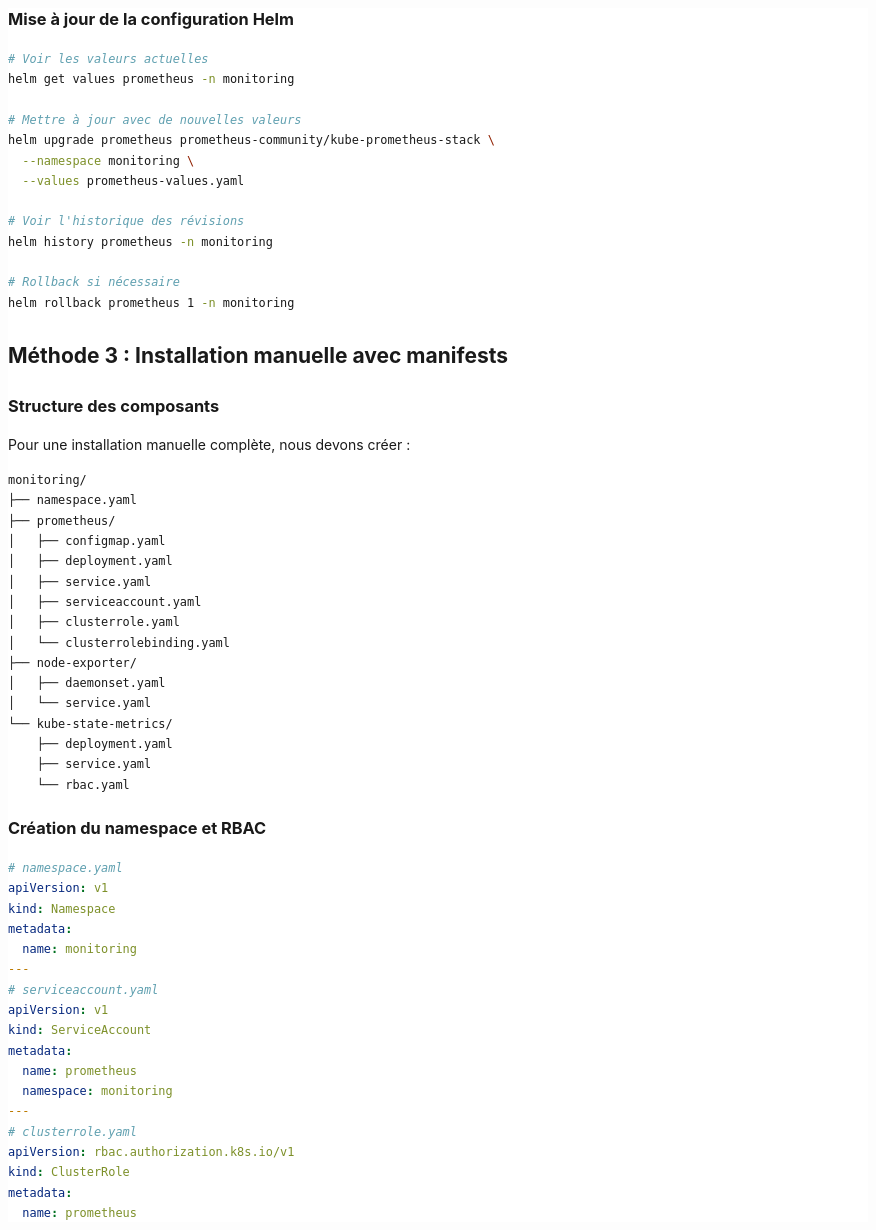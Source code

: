 ### Mise à jour de la configuration Helm

```bash
# Voir les valeurs actuelles
helm get values prometheus -n monitoring

# Mettre à jour avec de nouvelles valeurs
helm upgrade prometheus prometheus-community/kube-prometheus-stack \
  --namespace monitoring \
  --values prometheus-values.yaml

# Voir l'historique des révisions
helm history prometheus -n monitoring

# Rollback si nécessaire
helm rollback prometheus 1 -n monitoring
```

## Méthode 3 : Installation manuelle avec manifests

### Structure des composants

Pour une installation manuelle complète, nous devons créer :

```
monitoring/
├── namespace.yaml
├── prometheus/
│   ├── configmap.yaml
│   ├── deployment.yaml
│   ├── service.yaml
│   ├── serviceaccount.yaml
│   ├── clusterrole.yaml
│   └── clusterrolebinding.yaml
├── node-exporter/
│   ├── daemonset.yaml
│   └── service.yaml
└── kube-state-metrics/
    ├── deployment.yaml
    ├── service.yaml
    └── rbac.yaml
```

### Création du namespace et RBAC

```yaml
# namespace.yaml
apiVersion: v1
kind: Namespace
metadata:
  name: monitoring
---
# serviceaccount.yaml
apiVersion: v1
kind: ServiceAccount
metadata:
  name: prometheus
  namespace: monitoring
---
# clusterrole.yaml
apiVersion: rbac.authorization.k8s.io/v1
kind: ClusterRole
metadata:
  name: prometheus
```